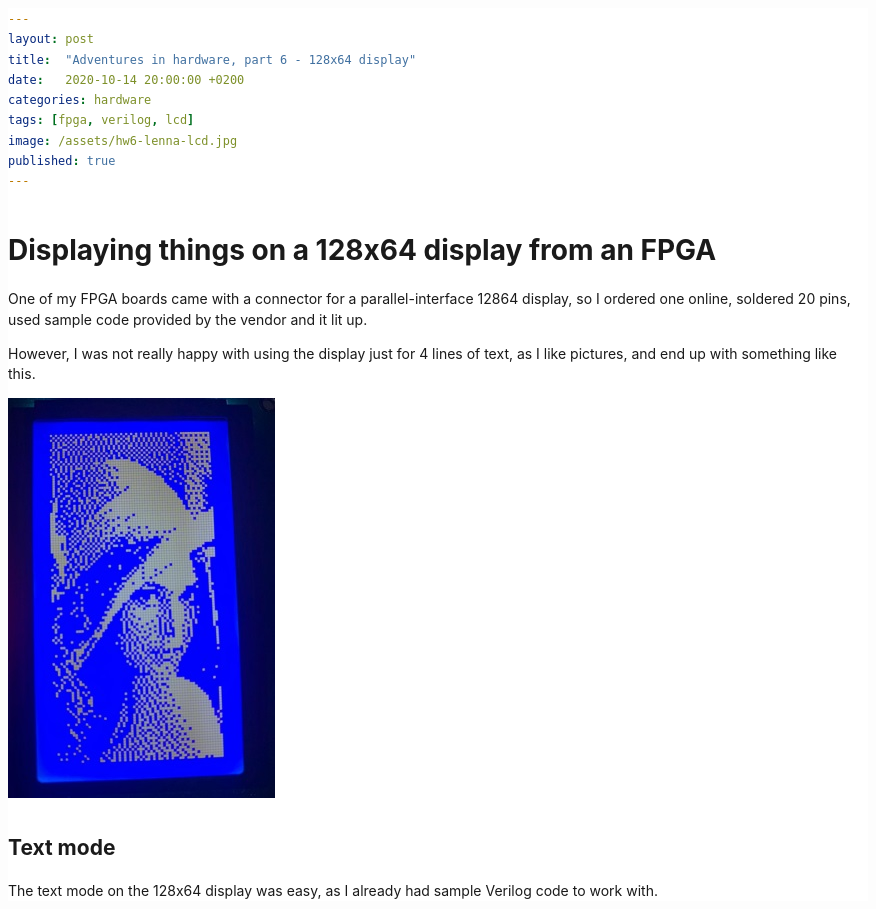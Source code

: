 ```yaml
---
layout: post
title:  "Adventures in hardware, part 6 - 128x64 display"
date:   2020-10-14 20:00:00 +0200
categories: hardware
tags: [fpga, verilog, lcd]
image: /assets/hw6-lenna-lcd.jpg
published: true
---
```


# Displaying things on a 128x64 display from an FPGA

One of my FPGA boards came with a connector for a parallel-interface 12864 display, so I ordered one online, soldered 20 pins, used sample code provided by the vendor and it lit up. 

However, I was not really happy with using the display just for 4 lines of text, as I like pictures, and end up with something like this.

![graphic mode](/assets/hw6-lenna-lcd.jpg)

## Text mode
The text mode on the 128x64 display was easy, as I already had sample Verilog code to work with. 
